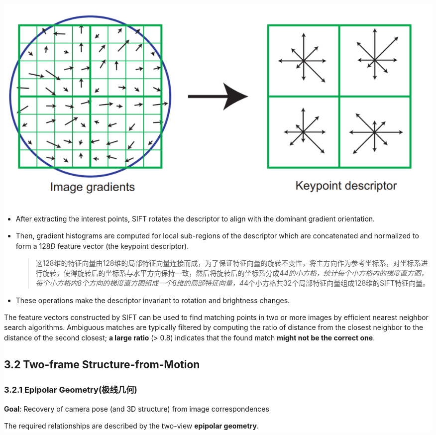 ![SIFT](./pics/03_pics/03_SIFT_02.png)

- After extracting the interest points, SIFT rotates the descriptor to align with the dominant gradient orientation.
- Then, gradient histograms are computed for local sub-regions of the descriptor which are concatenated and normalized to form a $128D$ feature vector (the keypoint descriptor).
  
  >这128维的特征向量由128维的局部特征向量连接而成，为了保证特征向量的旋转不变性，将主方向作为参考坐标系，对坐标系进行旋转，使得旋转后的坐标系与水平方向保持一致，然后将旋转后的坐标系分成4*4的小方格，统计每个小方格内的梯度直方图，每个小方格内8个方向的梯度直方图组成一个8维的局部特征向量，4*4个小方格共32个局部特征向量组成128维的SIFT特征向量。

- These operations make the descriptor invariant to rotation and brightness changes.

The feature vectors constructed by SIFT can be used to find matching points in two or more images by efficient nearest neighbor search algorithms. Ambiguous matches are typically ﬁltered by computing the ratio of distance from the closest neighbor to the distance of the second closest; **a large ratio** (> 0.8) indicates that the found match **might not be the correct one**.

## 3.2 Two-frame Structure-from-Motion

### 3.2.1 Epipolar Geometry(极线几何)

**Goal**: Recovery of camera pose (and 3D structure) from image correspondences

The required relationships are described by the two-view **epipolar geometry**.
